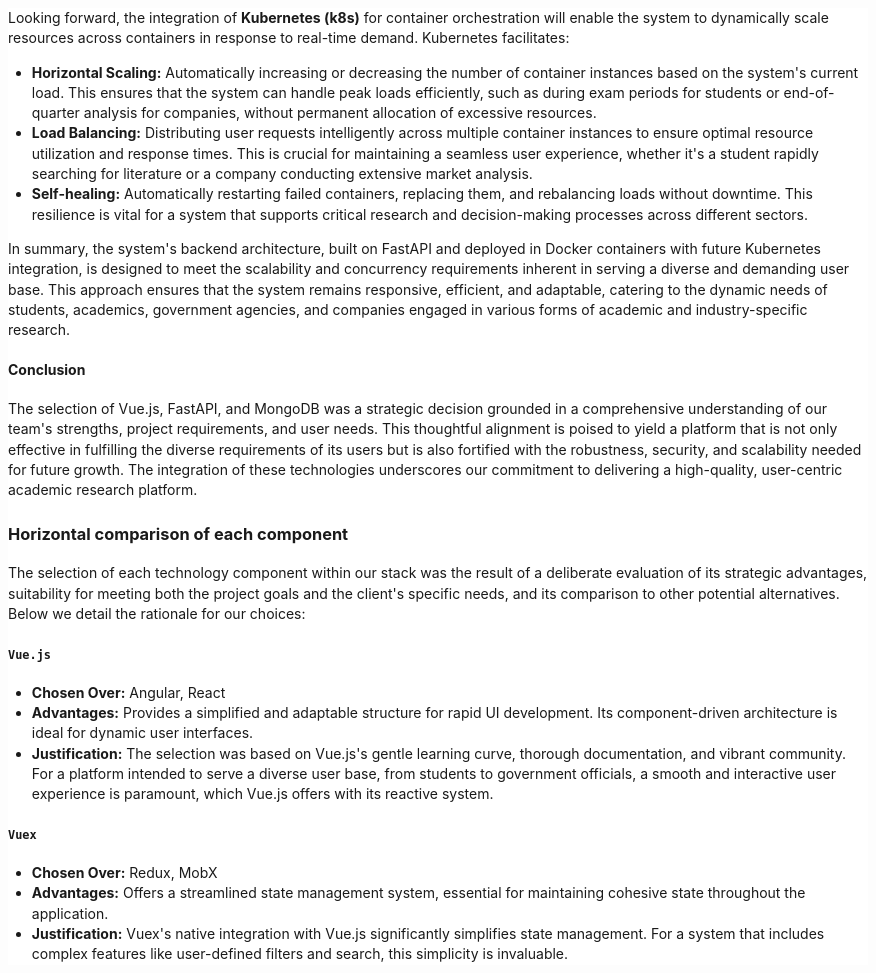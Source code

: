 Looking forward, the integration of **Kubernetes (k8s)** for container orchestration will enable the system to dynamically scale resources across containers in response to real-time demand. Kubernetes facilitates:
- **Horizontal Scaling:** Automatically increasing or decreasing the number of container instances based on the system's current load. This ensures that the system can handle peak loads efficiently, such as during exam periods for students or end-of-quarter analysis for companies, without permanent allocation of excessive resources.
- **Load Balancing:** Distributing user requests intelligently across multiple container instances to ensure optimal resource utilization and response times. This is crucial for maintaining a seamless user experience, whether it's a student rapidly searching for literature or a company conducting extensive market analysis.
- **Self-healing:** Automatically restarting failed containers, replacing them, and rebalancing loads without downtime. This resilience is vital for a system that supports critical research and decision-making processes across different sectors.

In summary, the system's backend architecture, built on FastAPI and deployed in Docker containers with future Kubernetes integration, is designed to meet the scalability and concurrency requirements inherent in serving a diverse and demanding user base. This approach ensures that the system remains responsive, efficient, and adaptable, catering to the dynamic needs of students, academics, government agencies, and companies engaged in various forms of academic and industry-specific research.
#### Conclusion
The selection of Vue.js, FastAPI, and MongoDB was a strategic decision grounded in a comprehensive understanding of our team's strengths, project requirements, and user needs. This thoughtful alignment is poised to yield a platform that is not only effective in fulfilling the diverse requirements of its users but is also fortified with the robustness, security, and scalability needed for future growth. The integration of these technologies underscores our commitment to delivering a high-quality, user-centric academic research platform.

### **Horizontal comparison of each component**
The selection of each technology component within our stack was the result of a deliberate evaluation of its strategic advantages, suitability for meeting both the project goals and the client's specific needs, and its comparison to other potential alternatives. Below we detail the rationale for our choices:

#### `Vue.js`
- **Chosen Over:** Angular, React  
- **Advantages:** Provides a simplified and adaptable structure for rapid UI development. Its component-driven architecture is ideal for dynamic user interfaces.  
- **Justification:** The selection was based on Vue.js's gentle learning curve, thorough documentation, and vibrant community. For a platform intended to serve a diverse user base, from students to government officials, a smooth and interactive user experience is paramount, which Vue.js offers with its reactive system.

#### `Vuex`
- **Chosen Over:** Redux, MobX  
- **Advantages:** Offers a streamlined state management system, essential for maintaining cohesive state throughout the application.  
- **Justification:** Vuex's native integration with Vue.js significantly simplifies state management. For a system that includes complex features like user-defined filters and search, this simplicity is invaluable.
